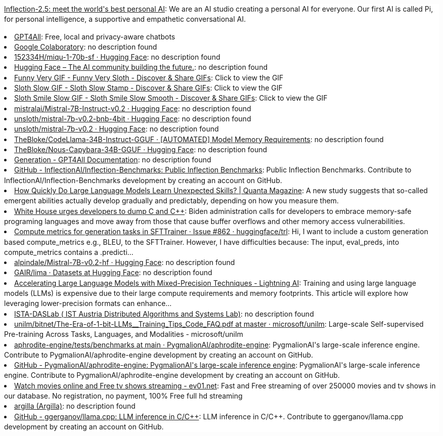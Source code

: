 <a href="https://inflection.ai/inflection-2-5">Inflection-2.5: meet the world&#x27;s best personal AI</a>: We are an AI studio creating a personal AI for everyone. Our first AI is called Pi, for personal intelligence, a supportive and empathetic conversational AI.</li><li><a href="https://gpt4all.io/index.html">GPT4All</a>: Free, local and privacy-aware chatbots</li><li><a href="https://colab.research.google.com/drive/1Aau3lgPzeZKQ-98h69CCu1UJcvIBLmy2?usp=sharing">Google Colaboratory</a>: no description found</li><li><a href="https://huggingface.co/152334H/miqu-1-70b-sf">152334H/miqu-1-70b-sf · Hugging Face</a>: no description found</li><li><a href="https://huggingface.co">Hugging Face – The AI community building the future.</a>: no description found</li><li><a href="https://tenor.com/view/funny-very-sloth-slow-gif-15401812">Funny Very GIF - Funny Very Sloth - Discover &amp; Share GIFs</a>: Click to view the GIF</li><li><a href="https://tenor.com/view/sloth-slow-stamp-gif-8535595">Sloth Slow GIF - Sloth Slow Stamp - Discover &amp; Share GIFs</a>: Click to view the GIF</li><li><a href="https://tenor.com/view/sloth-smile-slow-smooth-hd-neuron-activation-gif-24950071">Sloth Smile Slow GIF - Sloth Smile Slow Smooth - Discover &amp; Share GIFs</a>: Click to view the GIF</li><li><a href="https://huggingface.co/mistralai/Mistral-7B-Instruct-v0.2">mistralai/Mistral-7B-Instruct-v0.2 · Hugging Face</a>: no description found</li><li><a href="https://huggingface.co/unsloth/mistral-7b-v0.2-bnb-4bit">unsloth/mistral-7b-v0.2-bnb-4bit · Hugging Face</a>: no description found</li><li><a href="https://huggingface.co/unsloth/mistral-7b-v0.2">unsloth/mistral-7b-v0.2 · Hugging Face</a>: no description found</li><li><a href="https://huggingface.co/TheBloke/CodeLlama-34B-Instruct-GGUF/discussions/2">TheBloke/CodeLlama-34B-Instruct-GGUF · [AUTOMATED] Model Memory Requirements</a>: no description found</li><li><a href="https://huggingface.co/TheBloke/Nous-Capybara-34B-GGUF">TheBloke/Nous-Capybara-34B-GGUF · Hugging Face</a>: no description found</li><li><a href="https://docs.gpt4all.io/gpt4all_python.html">Generation - GPT4All Documentation</a>: no description found</li><li><a href="https://github.com/InflectionAI/Inflection-Benchmarks">GitHub - InflectionAI/Inflection-Benchmarks: Public Inflection Benchmarks</a>: Public Inflection Benchmarks. Contribute to InflectionAI/Inflection-Benchmarks development by creating an account on GitHub.</li><li><a href="https://www.quantamagazine.org/how-quickly-do-large-language-models-learn-unexpected-skills-20240213/">How Quickly Do Large Language Models Learn Unexpected Skills? | Quanta Magazine</a>: A new study suggests that so&#x2d;called emergent abilities actually develop gradually and predictably, depending on how you measure them.</li><li><a href="https://www.infoworld.com/article/3713203/white-house-urges-developers-to-dump-c-and-c.html">White House urges developers to dump C and C++</a>: Biden administration calls for developers to embrace memory-safe programing languages and move away from those that cause buffer overflows and other memory access vulnerabilities.</li><li><a href="https://github.com/huggingface/trl/issues/862#issuecomment-1896074498">Compute metrics for generation tasks in SFTTrainer · Issue #862 · huggingface/trl</a>: Hi, I want to include a custom generation based compute_metrics e.g., BLEU, to the SFTTrainer. However, I have difficulties because: The input, eval_preds, into compute_metrics contains a .predicti...</li><li><a href="https://huggingface.co/alpindale/Mistral-7B-v0.2-hf">alpindale/Mistral-7B-v0.2-hf · Hugging Face</a>: no description found</li><li><a href="https://huggingface.co/datasets/GAIR/lima">GAIR/lima · Datasets at Hugging Face</a>: no description found</li><li><a href="https://lightning.ai/pages/community/tutorial/accelerating-large-language-models-with-mixed-precision-techniques/">Accelerating Large Language Models with Mixed-Precision Techniques - Lightning AI</a>: Training and using large language models (LLMs) is expensive due to their large compute requirements and memory footprints. This article will explore how leveraging lower-precision formats can enhance...</li><li><a href="https://huggingface.co/ISTA-DASLab">ISTA-DASLab ( IST Austria Distributed Algorithms and Systems Lab)</a>: no description found</li><li><a href="https://github.com/microsoft/unilm/blob/master/bitnet/The-Era-of-1-bit-LLMs__Training_Tips_Code_FAQ.pdf">unilm/bitnet/The-Era-of-1-bit-LLMs__Training_Tips_Code_FAQ.pdf at master · microsoft/unilm</a>: Large-scale Self-supervised Pre-training Across Tasks, Languages, and Modalities - microsoft/unilm</li><li><a href="https://github.com/PygmalionAI/aphrodite-engine/tree/main/tests/benchmarks">aphrodite-engine/tests/benchmarks at main · PygmalionAI/aphrodite-engine</a>: PygmalionAI&#39;s large-scale inference engine. Contribute to PygmalionAI/aphrodite-engine development by creating an account on GitHub.</li><li><a href="https://github.com/PygmalionAI/aphrodite-engine">GitHub - PygmalionAI/aphrodite-engine: PygmalionAI&#39;s large-scale inference engine</a>: PygmalionAI&#39;s large-scale inference engine. Contribute to PygmalionAI/aphrodite-engine development by creating an account on GitHub.</li><li><a href="https://ev01.sx/">Watch movies online and Free tv shows streaming - ev01.net</a>: Fast and Free streaming of over 250000 movies and tv shows in our database. No registration, no payment, 100% Free full hd streaming</li><li><a href="https://huggingface.co/argilla">argilla (Argilla)</a>: no description found</li><li><a href="https://github.com/ggerganov/llama.cpp/tree/master">GitHub - ggerganov/llama.cpp: LLM inference in C/C++</a>: LLM inference in C/C++. Contribute to ggerganov/llama.cpp development by creating an account on GitHub.
</li>
</ul>
